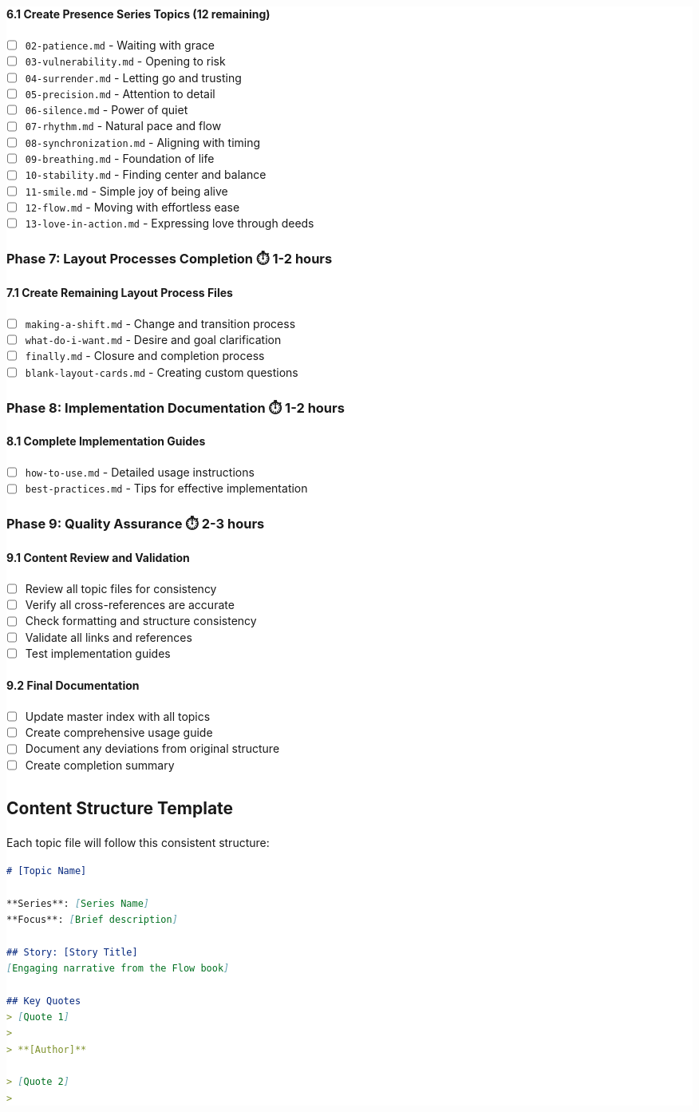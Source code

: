 #### **6.1 Create Presence Series Topics (12 remaining)**
- [ ] `02-patience.md` - Waiting with grace
- [ ] `03-vulnerability.md` - Opening to risk
- [ ] `04-surrender.md` - Letting go and trusting
- [ ] `05-precision.md` - Attention to detail
- [ ] `06-silence.md` - Power of quiet
- [ ] `07-rhythm.md` - Natural pace and flow
- [ ] `08-synchronization.md` - Aligning with timing
- [ ] `09-breathing.md` - Foundation of life
- [ ] `10-stability.md` - Finding center and balance
- [ ] `11-smile.md` - Simple joy of being alive
- [ ] `12-flow.md` - Moving with effortless ease
- [ ] `13-love-in-action.md` - Expressing love through deeds

### **Phase 7: Layout Processes Completion** ⏱️ 1-2 hours

#### **7.1 Create Remaining Layout Process Files**
- [ ] `making-a-shift.md` - Change and transition process
- [ ] `what-do-i-want.md` - Desire and goal clarification
- [ ] `finally.md` - Closure and completion process
- [ ] `blank-layout-cards.md` - Creating custom questions

### **Phase 8: Implementation Documentation** ⏱️ 1-2 hours

#### **8.1 Complete Implementation Guides**
- [ ] `how-to-use.md` - Detailed usage instructions
- [ ] `best-practices.md` - Tips for effective implementation

### **Phase 9: Quality Assurance** ⏱️ 2-3 hours

#### **9.1 Content Review and Validation**
- [ ] Review all topic files for consistency
- [ ] Verify all cross-references are accurate
- [ ] Check formatting and structure consistency
- [ ] Validate all links and references
- [ ] Test implementation guides

#### **9.2 Final Documentation**
- [ ] Update master index with all topics
- [ ] Create comprehensive usage guide
- [ ] Document any deviations from original structure
- [ ] Create completion summary

## Content Structure Template

Each topic file will follow this consistent structure:

```markdown
# [Topic Name]

**Series**: [Series Name]  
**Focus**: [Brief description]

## Story: [Story Title]
[Engaging narrative from the Flow book]

## Key Quotes
> [Quote 1]
> 
> **[Author]**

> [Quote 2]
> 
```